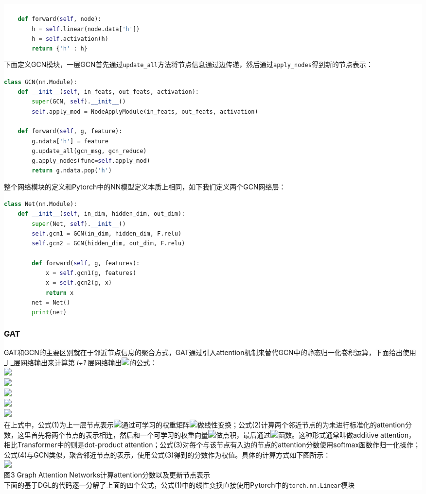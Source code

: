 ```python

    def forward(self, node):
        h = self.linear(node.data['h'])
        h = self.activation(h)
        return {'h' : h}
```
下面定义GCN模块，一层GCN首先通过`update_all`方法将节点信息通过边传递，然后通过`apply_nodes`得到新的节点表示：
```python
class GCN(nn.Module):
    def __init__(self, in_feats, out_feats, activation):
        super(GCN, self).__init__()
        self.apply_mod = NodeApplyModule(in_feats, out_feats, activation)

    def forward(self, g, feature):
        g.ndata['h'] = feature
        g.update_all(gcn_msg, gcn_reduce)
        g.apply_nodes(func=self.apply_mod)
        return g.ndata.pop('h')
```
整个网络模块的定义和Pytorch中的NN模型定义本质上相同，如下我们定义两个GCN网络层：
```python
class Net(nn.Module):
    def __init__(self, in_dim, hidden_dim, out_dim):
        super(Net, self).__init__()
        self.gcn1 = GCN(in_dim, hidden_dim, F.relu)
        self.gcn2 = GCN(hidden_dim, out_dim, F.relu)

        def forward(self, g, features):
            x = self.gcn1(g, features)
            x = self.gcn2(g, x)
            return x
        net = Net()
        print(net)
```
<a name="LWblF"></a>
### GAT
GAT和GCN的主要区别就在于邻近节点信息的聚合方式，GAT通过引入attention机制来替代GCN中的静态归一化卷积运算，下面给出使用 _l _层网络输出来计算第 _l+1_ 层网络输出![](https://cdn.nlark.com/yuque/__latex/bb533f4b075e9ab5636ea95615d59dc5.svg#card=math&code=h_i%5E%7Bl%2B1%7D&height=24&id=g9Mt7)的公式：<br />![](https://cdn.nlark.com/yuque/0/2020/webp/396745/1600566479038-cb816028-3ebd-4a87-abe9-7fca309b36c0.webp#height=172&id=c3JY0&originHeight=274&originWidth=1080&originalType=binary&size=0&status=done&style=shadow&width=677)<br />![](https://cdn.nlark.com/yuque/__latex/2f01eedb80147130dd5e36efde06e09d.svg#card=math&code=z_i%5El%3DW%5E%7B%28l%29%7Dh_i%5E%7B%28l%29%7D%2C%20&height=23&id=AZHGH)<br />![](https://cdn.nlark.com/yuque/__latex/ab7f7c656ce54b6348ead979beeda856.svg#card=math&code=e_%7Bij%7D%5E%7B%28l%29%7D%3DleakyReLU%28%5Coverrightarrow%7Ba%7D%20%5E%7B%28l%29T%7D%28z_i%5E%7B%28l%29%7D%5C%7Cz_j%5E%7B%28l%29%7D%29%29%2C&height=29&id=xErtw)<br />![](https://cdn.nlark.com/yuque/__latex/8bec79047d680641f9aca3719e366ba8.svg#card=math&code=%5Calpha_%7Bij%7D%5E%7B%28l%29%7D%3D%5Cfrac%7B%5Ctext%7Bexp%7D%28e_%7Bij%7D%5E%7B%28l%29%7D%29%7D%7B%5Csum_%7BK%5Cin%20N_i%7D%5Ctext%7Bexp%7D%28e_%7Bij%7D%5E%7B%28l%29%7D%29%7D%2C&height=57&id=peWG9)<br />![](https://cdn.nlark.com/yuque/__latex/57f500b930da42616f58307151d841af.svg#card=math&code=h_i%5E%7Bl%2B1%7D%3D%5Csigma%28%5Csum_%7Bj%5Cin%7BN_i%7D%7D%5Calpha_%7Bij%7D%5E%7B%28l%29%7Dz_%7Bj%7D%5E%7B%28l%29%7D%29%2C&height=38&id=O5es1)<br />在上式中，公式(1)为上一层节点表示![](https://cdn.nlark.com/yuque/__latex/ccf264eb534c9328601fc9d792df79fb.svg#card=math&code=h_i%5E%7B%28l%29%7D&height=26&id=LmYmz)通过可学习的权重矩阵![](https://cdn.nlark.com/yuque/__latex/5e95de488fc446fbe29319c68dfb26aa.svg#card=math&code=W%5El%0A&height=19&id=JddBM)做线性变换；公式(2)计算两个邻近节点的为未进行标准化的attention分数，这里首先将两个节点的表示相连，然后和一个可学习的权重向量![](https://cdn.nlark.com/yuque/__latex/1155604e8ef5f0aed62f8fd3c561c816.svg#card=math&code=%5Coverrightarrow%7Ba%7D%5E%7B%28l%29%7D&height=23&id=FBFze)做点积，最后通过![](https://cdn.nlark.com/yuque/__latex/a2b1e805893964ca62ba2b3467b4c3fc.svg#card=math&code=LeakyRelu&height=16&id=ZfKUM)函数。这种形式通常叫做additive attention，相比Transformer中的则是dot-product attention；公式(3)对每个与该节点有入边的节点的attention分数使用softmax函数作归一化操作；公式(4)与GCN类似，聚合邻近节点的表示，使用公式(3)得到的分数作为权值。具体的计算方式如下图所示：<br />![](https://cdn.nlark.com/yuque/0/2020/webp/396745/1600566479062-71b26ce0-ced3-443f-8b83-a8d8fcb69d11.webp#height=513&id=A8xAt&originHeight=513&originWidth=1080&originalType=binary&size=0&status=done&style=shadow&width=1080)<br />图3 Graph Attention Networks计算attention分数以及更新节点表示<br />下面的基于DGL的代码逐一分解了上面的四个公式，公式(1)中的线性变换直接使用Pytorch中的`torch.nn.Linear`模块
```python
```